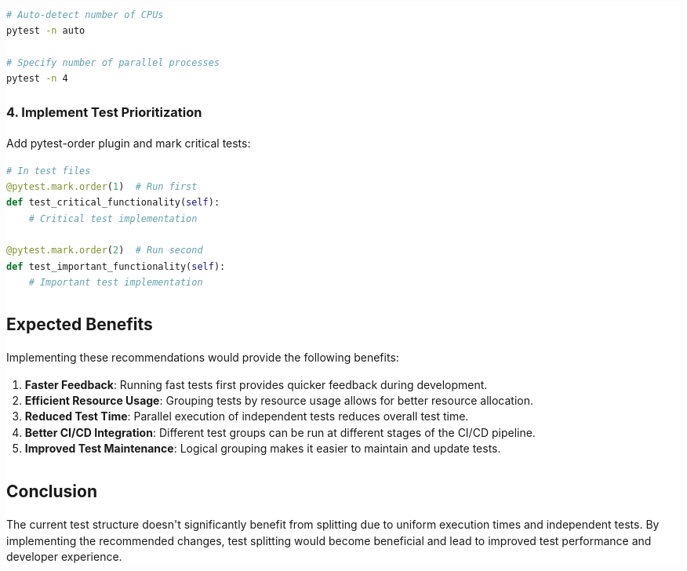```bash
# Auto-detect number of CPUs
pytest -n auto

# Specify number of parallel processes
pytest -n 4
```

### 4. Implement Test Prioritization

Add pytest-order plugin and mark critical tests:

```python
# In test files
@pytest.mark.order(1)  # Run first
def test_critical_functionality(self):
    # Critical test implementation
    
@pytest.mark.order(2)  # Run second
def test_important_functionality(self):
    # Important test implementation
```

## Expected Benefits

Implementing these recommendations would provide the following benefits:

1. **Faster Feedback**: Running fast tests first provides quicker feedback during development.
2. **Efficient Resource Usage**: Grouping tests by resource usage allows for better resource allocation.
3. **Reduced Test Time**: Parallel execution of independent tests reduces overall test time.
4. **Better CI/CD Integration**: Different test groups can be run at different stages of the CI/CD pipeline.
5. **Improved Test Maintenance**: Logical grouping makes it easier to maintain and update tests.

## Conclusion

The current test structure doesn't significantly benefit from splitting due to uniform execution times and independent tests. By implementing the recommended changes, test splitting would become beneficial and lead to improved test performance and developer experience.
